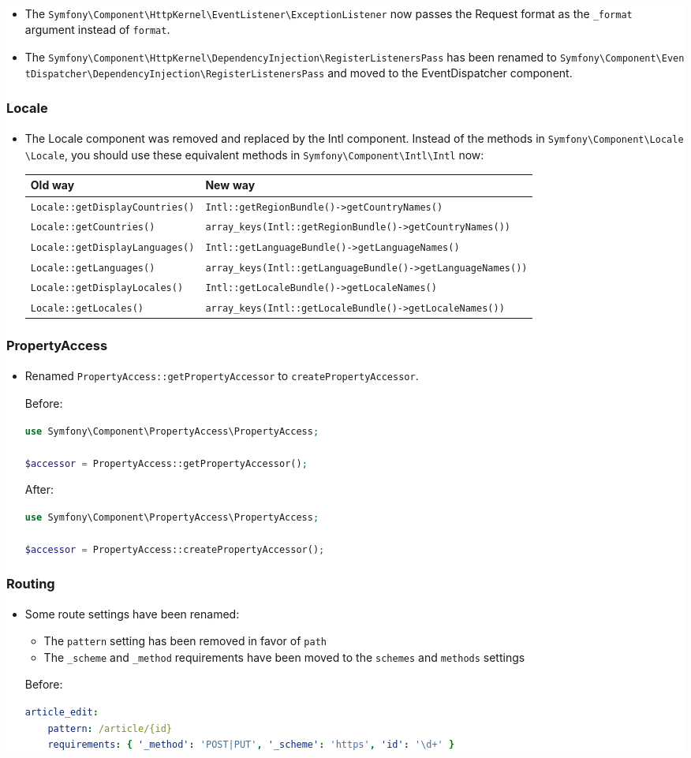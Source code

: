  * The `Symfony\Component\HttpKernel\EventListener\ExceptionListener` now
   passes the Request format as the `_format` argument instead of `format`.

 * The `Symfony\Component\HttpKernel\DependencyInjection\RegisterListenersPass` has been renamed to
   `Symfony\Component\EventDispatcher\DependencyInjection\RegisterListenersPass` and moved to the EventDispatcher component.

### Locale

 * The Locale component was removed and replaced by the Intl component.
   Instead of the methods in `Symfony\Component\Locale\Locale`, you should use
   these equivalent methods in `Symfony\Component\Intl\Intl` now:

   | Old way | New way
   | ------- | ---
   | `Locale::getDisplayCountries()` | `Intl::getRegionBundle()->getCountryNames()`
   | `Locale::getCountries()` | `array_keys(Intl::getRegionBundle()->getCountryNames())`
   | `Locale::getDisplayLanguages()` | `Intl::getLanguageBundle()->getLanguageNames()`
   | `Locale::getLanguages()` | `array_keys(Intl::getLanguageBundle()->getLanguageNames())`
   | `Locale::getDisplayLocales()` | `Intl::getLocaleBundle()->getLocaleNames()`
   | `Locale::getLocales()` | `array_keys(Intl::getLocaleBundle()->getLocaleNames())`

### PropertyAccess

 * Renamed `PropertyAccess::getPropertyAccessor` to `createPropertyAccessor`.

   Before:

   ```php
   use Symfony\Component\PropertyAccess\PropertyAccess;

   $accessor = PropertyAccess::getPropertyAccessor();
   ```

   After:

   ```php
   use Symfony\Component\PropertyAccess\PropertyAccess;

   $accessor = PropertyAccess::createPropertyAccessor();
   ```

### Routing

 * Some route settings have been renamed:

     * The `pattern` setting has been removed in favor of `path`
     * The `_scheme` and `_method` requirements have been moved to the `schemes` and `methods` settings

   Before:

   ```yaml
   article_edit:
       pattern: /article/{id}
       requirements: { '_method': 'POST|PUT', '_scheme': 'https', 'id': '\d+' }
   ```
